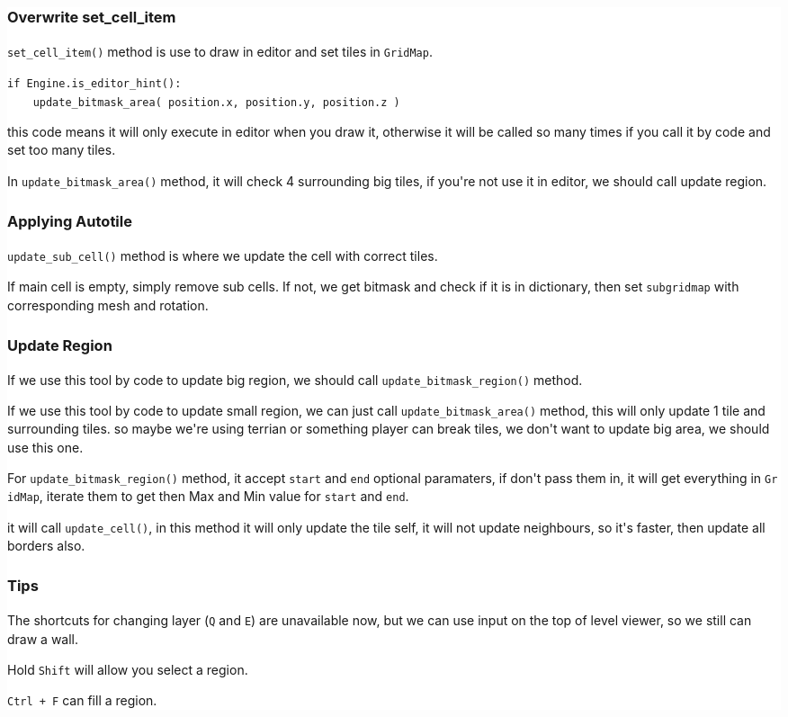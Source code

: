 ### Overwrite set_cell_item

`set_cell_item()` method is use to draw in editor and set tiles in `GridMap`.

```
if Engine.is_editor_hint():
	update_bitmask_area( position.x, position.y, position.z )
```

this code means it will only execute in editor when you draw it, otherwise it will be called so many times if you call it by code and set too many tiles. 

In `update_bitmask_area()` method, it will check 4 surrounding big tiles, if you're not use it in editor, we should call update region.

### Applying Autotile

`update_sub_cell()` method is where we update the cell with correct tiles.

If main cell is empty, simply remove sub cells. If not, we get bitmask and check if it is in dictionary, then set `subgridmap` with corresponding mesh and rotation.

### Update Region

If we use this tool by code to update big region, we should call `update_bitmask_region()` method.

If we use this tool by code to update small region, we can just call `update_bitmask_area()` method, this will only update 1 tile and surrounding tiles. so maybe we're using terrian or something player can break tiles, we don't want to update big area, we should use this one.

For `update_bitmask_region()` method, it accept `start` and `end` optional paramaters, if don't pass them in, it will get everything in `GridMap`, iterate them to get then Max and Min value for `start` and `end`.

it will call `update_cell()`, in this method it will only update the tile self, it will not update neighbours, so it's faster, then update all borders also.

### Tips

The shortcuts for changing layer (`Q` and `E`) are unavailable now, but we can use input on the top of level viewer, so we still can draw a wall.

Hold `Shift` will allow you select a region.

`Ctrl + F` can fill a region.